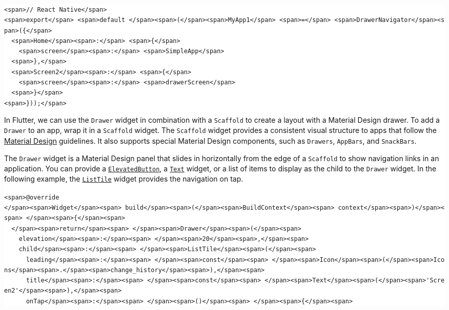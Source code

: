 ```
<span>// React Native</span>
<span>export</span> <span>default </span><span>(</span><span>MyApp1</span> <span>=</span> <span>DrawerNavigator</span><span>({</span>
  <span>Home</span><span>:</span> <span>{</span>
    <span>screen</span><span>:</span> <span>SimpleApp</span>
  <span>},</span>
  <span>Screen2</span><span>:</span> <span>{</span>
    <span>screen</span><span>:</span> <span>drawerScreen</span>
  <span>}</span>
<span>}));</span>
```

In Flutter, we can use the `Drawer` widget in combination with a `Scaffold` to create a layout with a Material Design drawer. To add a `Drawer` to an app, wrap it in a `Scaffold` widget. The `Scaffold` widget provides a consistent visual structure to apps that follow the [Material Design](https://m3.material.io/styles) guidelines. It also supports special Material Design components, such as `Drawers`, `AppBars`, and `SnackBars`.

The `Drawer` widget is a Material Design panel that slides in horizontally from the edge of a `Scaffold` to show navigation links in an application. You can provide a [`ElevatedButton`](https://api.flutter.dev/flutter/material/ElevatedButton-class.html), a [`Text`](https://api.flutter.dev/flutter/widgets/Text-class.html) widget, or a list of items to display as the child to the `Drawer` widget. In the following example, the [`ListTile`](https://api.flutter.dev/flutter/material/ListTile-class.html) widget provides the navigation on tap.

```
<span>@override
</span><span>Widget</span><span> build</span><span>(</span><span>BuildContext</span><span> context</span><span>)</span><span> </span><span>{</span><span>
  </span><span>return</span><span> </span><span>Drawer</span><span>(</span><span>
    elevation</span><span>:</span><span> </span><span>20</span><span>,</span><span>
    child</span><span>:</span><span> </span><span>ListTile</span><span>(</span><span>
      leading</span><span>:</span><span> </span><span>const</span><span> </span><span>Icon</span><span>(</span><span>Icons</span><span>.</span><span>change_history</span><span>),</span><span>
      title</span><span>:</span><span> </span><span>const</span><span> </span><span>Text</span><span>(</span><span>'Screen2'</span><span>),</span><span>
      onTap</span><span>:</span><span> </span><span>()</span><span> </span><span>{</span><span>
